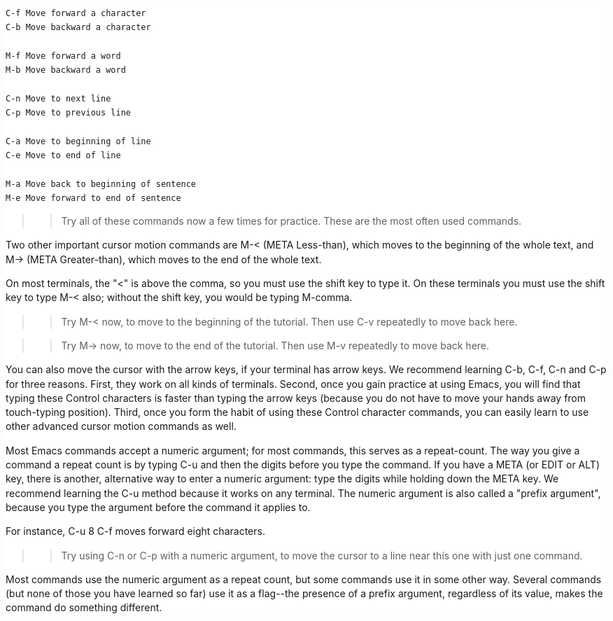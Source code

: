 	C-f	Move forward a character
	C-b	Move backward a character

	M-f	Move forward a word
	M-b	Move backward a word

	C-n	Move to next line
	C-p	Move to previous line

	C-a	Move to beginning of line
	C-e	Move to end of line

	M-a	Move back to beginning of sentence
	M-e	Move forward to end of sentence

>> Try all of these commands now a few times for practice.
   These are the most often used commands.

Two other important cursor motion commands are M-< (META Less-than),
which moves to the beginning of the whole text, and M-> (META
Greater-than), which moves to the end of the whole text.

On most terminals, the "<" is above the comma, so you must use the
shift key to type it.  On these terminals you must use the shift key
to type M-< also; without the shift key, you would be typing M-comma.

>> Try M-< now, to move to the beginning of the tutorial.
   Then use C-v repeatedly to move back here.

>> Try M-> now, to move to the end of the tutorial.
   Then use M-v repeatedly to move back here.

You can also move the cursor with the arrow keys, if your terminal has
arrow keys.  We recommend learning C-b, C-f, C-n and C-p for three
reasons.  First, they work on all kinds of terminals.  Second, once
you gain practice at using Emacs, you will find that typing these Control
characters is faster than typing the arrow keys (because you do not
have to move your hands away from touch-typing position).  Third, once
you form the habit of using these Control character commands, you can
easily learn to use other advanced cursor motion commands as well.

Most Emacs commands accept a numeric argument; for most commands, this
serves as a repeat-count.  The way you give a command a repeat count
is by typing C-u and then the digits before you type the command.  If
you have a META (or EDIT or ALT) key, there is another, alternative way
to enter a numeric argument: type the digits while holding down the
META key.  We recommend learning the C-u method because it works on
any terminal.  The numeric argument is also called a "prefix argument",
because you type the argument before the command it applies to.

For instance, C-u 8 C-f moves forward eight characters.

>> Try using C-n or C-p with a numeric argument, to move the cursor
   to a line near this one with just one command.

Most commands use the numeric argument as a repeat count, but some
commands use it in some other way.  Several commands (but none of
those you have learned so far) use it as a flag--the presence of a
prefix argument, regardless of its value, makes the command do
something different.
